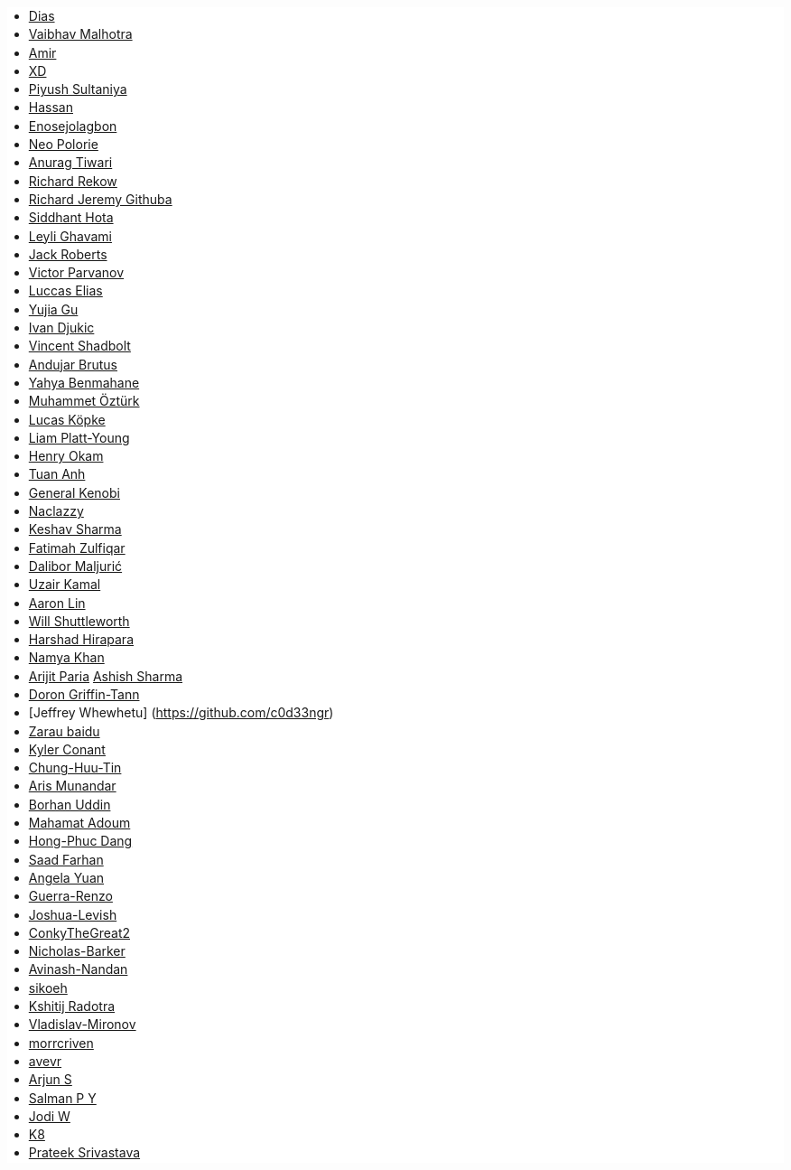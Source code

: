 - [Dias](https://github.com/diasdauletov)
- [Vaibhav Malhotra](https://github.com/vaibhavmalhotra002)
- [Amir](https://github.com/amir1610)
- [XD](https://github.com/snowboulde)
- [Piyush Sultaniya](https://github.com/gitPiyushhh)
- [Hassan](https://github.com/Mhassanniazi)
- [Enosejolagbon](https://github.com/enosefelix)
- [Neo Polorie](https://github.com/kndpolorie)
- [Anurag Tiwari](https://github.com/Danuragtiwari)
- [Richard Rekow](https://github.com/Dick-Alan)
- [Richard Jeremy Githuba](https://github.com/githubarj)
- [Siddhant Hota](https://github.com/Siddhanthota)
- [Leyli Ghavami](https://github.com/lghavami)
- [Jack Roberts](https://github.com/JackRobs25)
- [Victor Parvanov](https://github.com/VictorParvanov)
- [Luccas Elias](https://github.com/chEfInHO0)
- [Yujia Gu](https://github.com/yujia10)
- [Ivan Djukic](https://github.com/ivandjuka77)
- [Vincent Shadbolt](https://github.com/V-Shadbolt)
- [Andujar Brutus](https://github.com/Brutusa)
- [Yahya Benmahane](https://github.com/yahyabene)
- [Muhammet Öztürk](https://github.com/muhammetozturk95)
- [Lucas Köpke](https://github.com/meislucas)
- [Liam Platt-Young](https://github.com/liamnpynz)
- [Henry Okam](https://github.com/mchenryspagg)
- [Tuan Anh](https://github.com/ez2do)
- [General Kenobi](https://github.com/snowboulder)
- [Naclazzy](https://github.com/Naclazzy)
- [Keshav Sharma](https://github.com/ksharma20/)
- [Fatimah Zulfiqar](https://github.com/0einstein0)
- [Dalibor Maljurić](https://github.com/RegularEverydayAverageGuy)
- [Uzair Kamal](https://github.com/UzairKamalYZ)
- [Aaron Lin](https://github.com/shinganlin)
- [Will Shuttleworth](https://github.com/Will-Shuttleworth)
- [Harshad Hirapara](https://github.com/harshad389)
- [Namya Khan](https://github.com/namyakhan)
- [Arijit Paria](https://github.com/TUTORIEX)
  [Ashish Sharma](https://github.com/itsashish1801)
- [Doron Griffin-Tann](https://github.com/TheDiamondSkyv32)
- [Jeffrey Whewhetu] (https://github.com/c0d33ngr)
- [Zarau baidu](https://github.com/zeerau)
- [Kyler Conant](https://github.com/kylerc150)
- [Chung-Huu-Tin](https://github.com/TinChung41)
- [Aris Munandar](https://github.com/ArisMunandar13)
- [Borhan Uddin](https://github.com/borhan-dev/)
- [Mahamat Adoum](https://github.com/MahamatTech)
- [Hong-Phuc Dang](https://github.com/hongphucdang1)
- [Saad Farhan](https://github.com/SaadFarhanIdress)
- [Angela Yuan](https://github.com/AngelaSYuan/)
- [Guerra-Renzo](https://github.com/Renzo-Guerra)
- [Joshua-Levish](https://github.com/jdlevish)
- [ConkyTheGreat2](https://github.com/ConkyTheGreat)
- [Nicholas-Barker](https://github.com/InhumanNick)
- [Avinash-Nandan](https://github.com/Avinash219)
- [sikoeh](https://github.com/sikoeh)
- [Kshitij Radotra](https://github.com/kshitij-ra)
- [Vladislav-Mironov](https://github.com/Daleniant)
- [morrcriven](https://github.com/morrcriven)
- [avevr](https://github.com/avevr)
- [Arjun S](https://github.com/arjunindia)
- [Salman P Y](https://github.com/salmanpy04)
- [Jodi W](https://github.com/xinwei47)
- [K8](https://github.com/styerfoam)
- [Prateek Srivastava](https://github.com/prateek-srivastav)